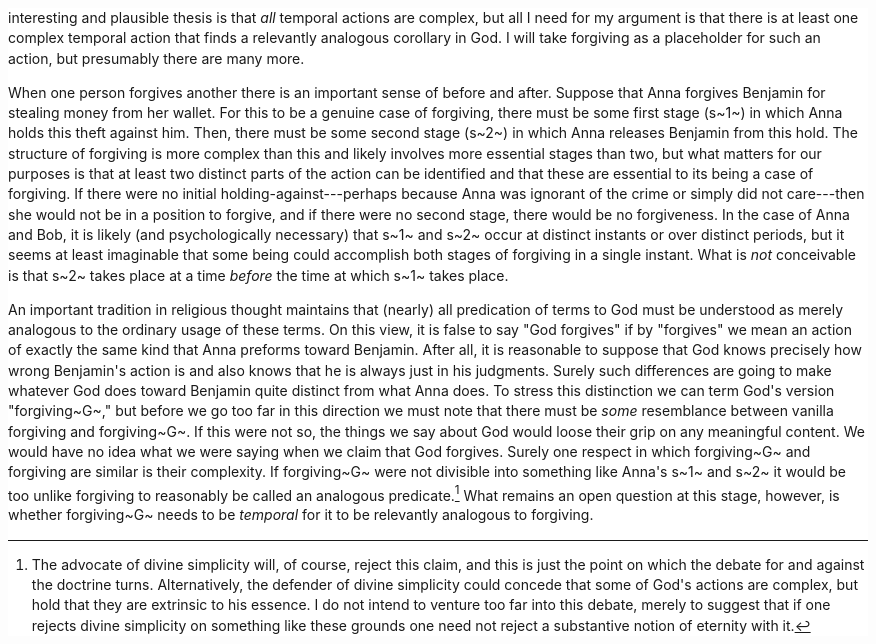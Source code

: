interesting and plausible thesis is that *all* temporal actions are
complex, but all I need for my argument is that there is at least
one complex temporal action that finds a relevantly analogous
corollary in God. I will take forgiving as a placeholder for such
an action, but presumably there are many more.

When one person forgives another there is an important sense of
before and after. Suppose that Anna forgives Benjamin for stealing
money from her wallet. For this to be a genuine case of forgiving,
there must be some first stage (s~1~) in which Anna holds this
theft against him. Then, there must be some second stage (s~2~) in
which Anna releases Benjamin from this hold. The structure of
forgiving is more complex than this and likely involves more
essential stages than two, but what matters for our purposes is
that at least two distinct parts of the action can be identified
and that these are essential to its being a case of forgiving. If
there were no initial holding-against---perhaps because Anna was
ignorant of the crime or simply did not care---then she would not
be in a position to forgive, and if there were no second stage,
there would be no forgiveness. In the case of Anna and Bob, it is
likely (and psychologically necessary) that s~1~ and s~2~ occur at
distinct instants or over distinct periods, but it seems at least
imaginable that some being could accomplish both stages of
forgiving in a single instant. What is *not* conceivable is that
s~2~ takes place at a time *before* the time at which s~1~ takes
place.

An important tradition in religious thought maintains that (nearly)
all predication of terms to God must be understood as merely
analogous to the ordinary usage of these terms. On this view, it is
false to say "God forgives" if by "forgives" we mean an action of
exactly the same kind that Anna preforms toward Benjamin. After
all, it is reasonable to suppose that God knows precisely how wrong
Benjamin's action is and also knows that he is always just in his
judgments. Surely such differences are going to make whatever God
does toward Benjamin quite distinct from what Anna does. To stress
this distinction we can term God's version "forgiving~G~," but
before we go too far in this direction we must note that there must
be *some* resemblance between vanilla forgiving and forgiving~G~.
If this were not so, the things we say about God would loose their
grip on any meaningful content. We would have no idea what we were
saying when we claim that God forgives. Surely one respect in which
forgiving~G~ and forgiving are similar is their complexity. If
forgiving~G~ were not divisible into something like Anna's s~1~ and
s~2~ it would be too unlike forgiving to reasonably be called an
analogous predicate.[^simplicityObjection] What remains an open
question at this stage, however, is whether forgiving~G~ needs to
be *temporal* for it to be relevantly analogous to forgiving.

  [^simplicityObjection]: The advocate of divine simplicity will,
  of course, reject this claim, and this is just the point on which
  the debate for and against the doctrine turns. Alternatively, the
  defender of divine simplicity could concede that some of God's
  actions are complex, but hold that they are extrinsic to his
  essence. I do not intend to venture too far into this debate,
  merely to suggest that if one rejects divine simplicity on
  something like these grounds one need not reject a substantive
  notion of eternity with it.


[^1]: There is also a breakdown in the temporalist camp between
  [^2]: One may try to escape the conclusion of this argument by
  [^3]: It may be objected to (d) that at least some temporal